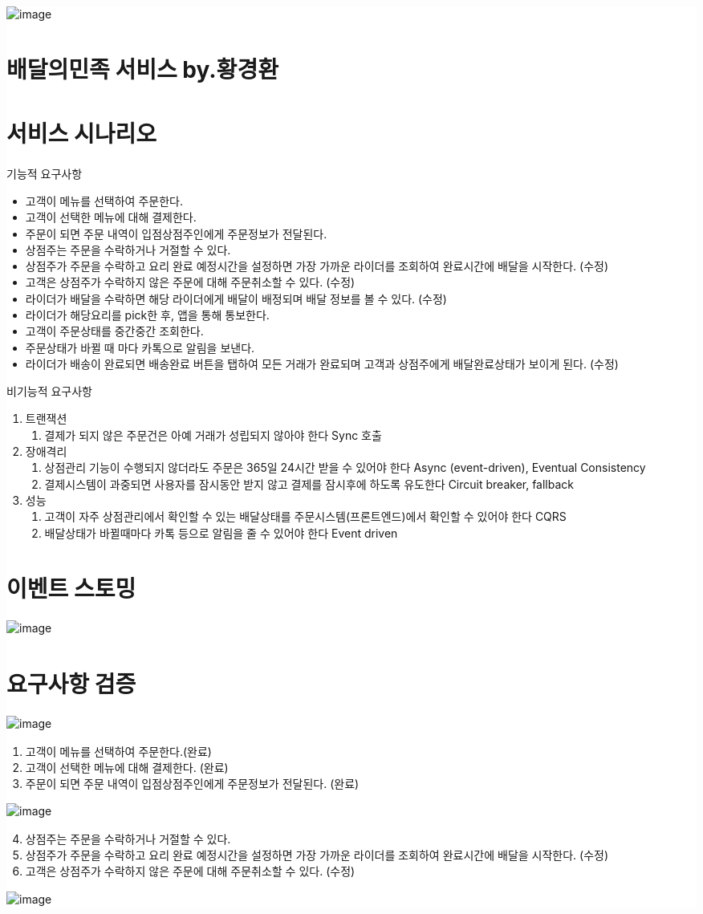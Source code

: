 ![image](https://user-images.githubusercontent.com/487999/79708354-29074a80-82fa-11ea-80df-0db3962fb453.png)

# 배달의민족 서비스 by.황경환

# 서비스 시나리오

기능적 요구사항
- 고객이 메뉴를 선택하여 주문한다.
- 고객이 선택한 메뉴에 대해 결제한다.
- 주문이 되면 주문 내역이 입점상점주인에게 주문정보가 전달된다.
- 상점주는 주문을 수락하거나 거절할 수 있다.
- 상점주가 주문을 수락하고 요리 완료 예정시간을 설정하면 가장 가까운 라이더를 조회하여 완료시간에 배달을 시작한다. (수정)
- 고객은 상점주가 수락하지 않은 주문에 대해 주문취소할 수 있다. (수정)
- 라이더가 배달을 수락하면 해당 라이더에게 배달이 배정되며 배달 정보를 볼 수 있다. (수정)
- 라이더가 해당요리를 pick한 후, 앱을 통해 통보한다.
- 고객이 주문상태를 중간중간 조회한다.
- 주문상태가 바뀔 때 마다 카톡으로 알림을 보낸다.
- 라이더가 배송이 완료되면 배송완료 버튼을 탭하여 모든 거래가 완료되며 고객과 상점주에게 배달완료상태가 보이게 된다. (수정)

비기능적 요구사항
1. 트랜잭션
    1. 결제가 되지 않은 주문건은 아예 거래가 성립되지 않아야 한다  Sync 호출 
1. 장애격리
    1. 상점관리 기능이 수행되지 않더라도 주문은 365일 24시간 받을 수 있어야 한다  Async (event-driven), Eventual Consistency
    1. 결제시스템이 과중되면 사용자를 잠시동안 받지 않고 결제를 잠시후에 하도록 유도한다  Circuit breaker, fallback
1. 성능
    1. 고객이 자주 상점관리에서 확인할 수 있는 배달상태를 주문시스템(프론트엔드)에서 확인할 수 있어야 한다  CQRS
    1. 배달상태가 바뀔때마다 카톡 등으로 알림을 줄 수 있어야 한다  Event driven


# 이벤트 스토밍
![image](https://user-images.githubusercontent.com/80162639/207079349-783440b2-31aa-408a-abf4-f14581307462.png)


# 요구사항 검증
![image](https://user-images.githubusercontent.com/80162639/207083558-d235d24b-6441-4ca2-aad8-701b5aa79fa4.png)

1. 고객이 메뉴를 선택하여 주문한다.(완료)
2. 고객이 선택한 메뉴에 대해 결제한다. (완료)
3. 주문이 되면 주문 내역이 입점상점주인에게 주문정보가 전달된다. (완료)

![image](https://user-images.githubusercontent.com/80162639/207084913-c9d6583c-1b98-432f-9b06-0e786ed3bb1b.png)

4. 상점주는 주문을 수락하거나 거절할 수 있다.
5. 상점주가 주문을 수락하고 요리 완료 예정시간을 설정하면 가장 가까운 라이더를 조회하여 완료시간에 배달을 시작한다. (수정)
6. 고객은 상점주가 수락하지 않은 주문에 대해 주문취소할 수 있다. (수정)

![image](https://user-images.githubusercontent.com/80162639/207087930-10f62b55-83c7-4006-85ee-875074c697b5.png)

